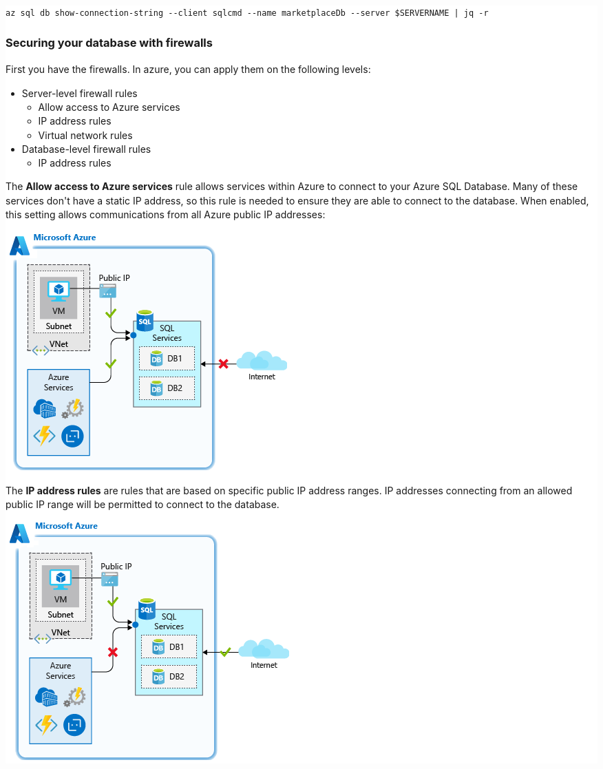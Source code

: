```CLI
az sql db show-connection-string --client sqlcmd --name marketplaceDb --server $SERVERNAME | jq -r
```

### Securing your database with firewalls

First you have the firewalls. In azure, you can apply them on the following levels:

- Server-level firewall rules
  - Allow access to Azure services
  - IP address rules
  - Virtual network rules
- Database-level firewall rules
  - IP address rules

The **Allow access to Azure services** rule allows services within Azure to connect to your Azure SQL Database. Many of these services don't have a static IP address, so this rule is needed to ensure they are able to connect to the database. When enabled, this setting allows communications from all Azure public IP addresses:

![Cool picture](Pictures/2-allow-azure-services.png)

The **IP address rules** are rules that are based on specific public IP address ranges. IP addresses connecting from an allowed public IP range will be permitted to connect to the database.

![Cool picture](Pictures/2-server-ip-rule-1.png)
